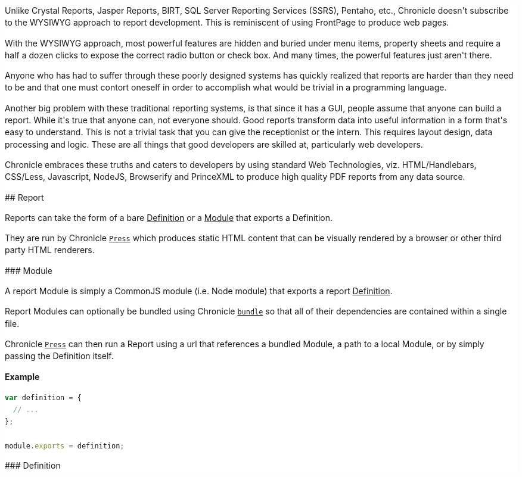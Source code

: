 Unlike Crystal Reports, Jasper Reports, BIRT, SQL Server Reporting Services (SSRS), Pentaho, etc., Chronicle doesn't subscribe to the WYSIWYG approach to report development. This is reminiscent of using FrontPage to produce web pages.

With the WYSIWYG approach, most powerful features are hidden and buried under menu items, property sheets and require a half a dozen clicks to expose the correct radio button or check box. And many times, the powerful features just aren't there.

Anyone who has had to suffer through these poorly designed systems has quickly realized that reports are harder than they need to be and that one must contort oneself in order to accomplish what would be trivial in a programming language.

Another big problem with these traditional reporting systems, is that since it has a GUI, people assume that anyone can build a report. While it's true that anyone can, not everyone should.
Good reports transform data into useful information in a form that's easy to understand. This is not a trivial task that you can give the receptionist or the intern. This requires layout design, data processing and logic. These are all things that good developers are skilled at, particularly web developers.

Chronicle embraces these truths and caters to developers by using standard Web Technologies, viz. HTML/Handlebars, CSS/Less, Javascript, NodeJS, Browserify and PrinceXML to produce high quality PDF reports from any data source.

<a name="report"/>
## Report

Reports can take the form of a bare [Definition](#definition) or a [Module](#module) that exports a Definition.

They are run by Chronicle [`Press`](#press) which produces static HTML content that can be visually rendered by a browser or other third party HTML renderers.

<a name="module"/>
### Module

A report Module is simply a CommonJS module (i.e. Node module) that exports a report [Definition](#definition).

Report Modules can optionally be bundled using Chronicle [`bundle`](#bundle) so that all of their dependencies are contained within a single file.

Chronicle [`Press`](#press) can then run a Report using a url that references a bundled Module, a path to a local Module, or by simply passing the Definition itself.

__Example__

```js
var definition = {
  // ...
};

module.exports = definition;
```

<a name="definition"/>
### Definition
